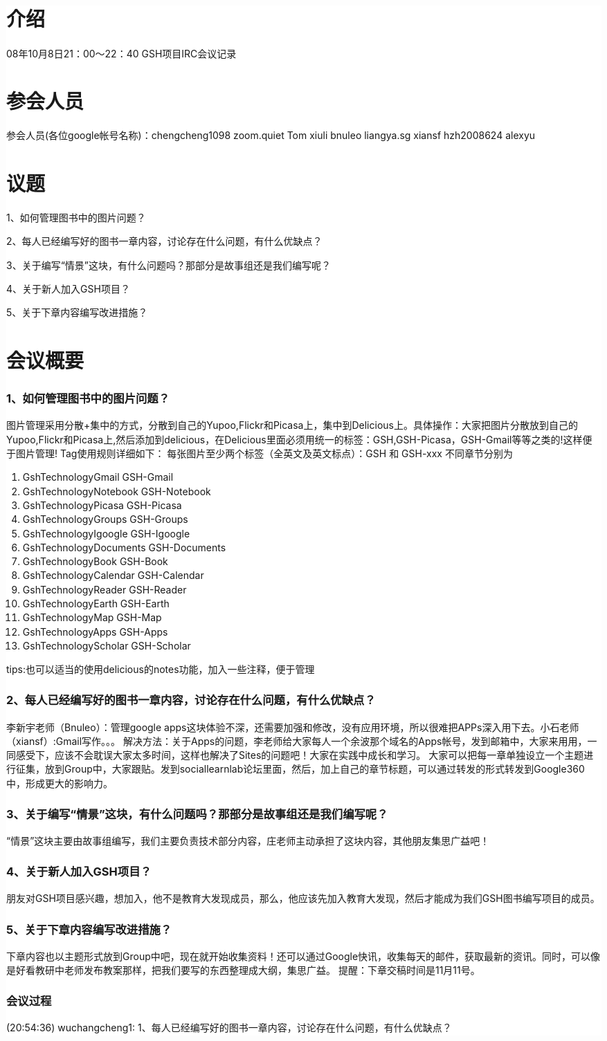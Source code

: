 # 介绍 #

08年10月8日21：00～22：40 GSH项目IRC会议记录

# 参会人员 #
参会人员(各位google帐号名称)：chengcheng1098   zoom.quiet   Tom  xiuli  bnuleo   liangya.sg   xiansf  hzh2008624   alexyu

# 议题 #
1、如何管理图书中的图片问题？

2、每人已经编写好的图书一章内容，讨论存在什么问题，有什么优缺点？


3、关于编写“情景”这块，有什么问题吗？那部分是故事组还是我们编写呢？

4、关于新人加入GSH项目？

5、关于下章内容编写改进措施？
# 会议概要 #
### 1、如何管理图书中的图片问题？ ###
图片管理采用分散+集中的方式，分散到自己的Yupoo,Flickr和Picasa上，集中到Delicious上。具体操作：大家把图片分散放到自己的Yupoo,Flickr和Picasa上,然后添加到delicious，在Delicious里面必须用统一的标签：GSH,GSH-Picasa，GSH-Gmail等等之类的!这样便于图片管理!
Tag使用规则详细如下：
每张图片至少两个标签（全英文及英文标点）：GSH 和 GSH-xxx 不同章节分别为

  1. GshTechnologyGmail           GSH-Gmail
  1. GshTechnologyNotebook        GSH-Notebook
  1. GshTechnologyPicasa          GSH-Picasa
  1. GshTechnologyGroups          GSH-Groups
  1. GshTechnologyIgoogle         GSH-Igoogle
  1. GshTechnologyDocuments       GSH-Documents
  1. GshTechnologyBook            GSH-Book
  1. GshTechnologyCalendar        GSH-Calendar
  1. GshTechnologyReader          GSH-Reader
  1. GshTechnologyEarth           GSH-Earth
  1. GshTechnologyMap             GSH-Map
  1. GshTechnologyApps            GSH-Apps
  1. GshTechnologyScholar         GSH-Scholar

tips:也可以适当的使用delicious的notes功能，加入一些注释，便于管理

### 2、每人已经编写好的图书一章内容，讨论存在什么问题，有什么优缺点？ ###
李新宇老师（Bnuleo）：管理google apps这块体验不深，还需要加强和修改，没有应用环境，所以很难把APPs深入用下去。小石老师（xiansf）:Gmail写作。。。
解决方法：关于Apps的问题，李老师给大家每人一个余波那个域名的Apps帐号，发到邮箱中，大家来用用，一同感受下，应该不会耽误大家太多时间，这样也解决了Sites的问题吧！大家在实践中成长和学习。
大家可以把每一章单独设立一个主题进行征集，放到Group中，大家跟贴。发到sociallearnlab论坛里面，然后，加上自己的章节标题，可以通过转发的形式转发到Google360中，形成更大的影响力。
### 3、关于编写“情景”这块，有什么问题吗？那部分是故事组还是我们编写呢？ ###
“情景”这块主要由故事组编写，我们主要负责技术部分内容，庄老师主动承担了这块内容，其他朋友集思广益吧！
### 4、关于新人加入GSH项目？ ###
朋友对GSH项目感兴趣，想加入，他不是教育大发现成员，那么，他应该先加入教育大发现，然后才能成为我们GSH图书编写项目的成员。
### 5、关于下章内容编写改进措施？ ###
下章内容也以主题形式放到Group中吧，现在就开始收集资料！还可以通过Google快讯，收集每天的邮件，获取最新的资讯。同时，可以像是好看教研中老师发布教案那样，把我们要写的东西整理成大纲，集思广益。
提醒：下章交稿时间是11月11号。
### 会议过程 ###
(20:54:36) wuchangcheng1: 1、每人已经编写好的图书一章内容，讨论存在什么问题，有什么优缺点？
